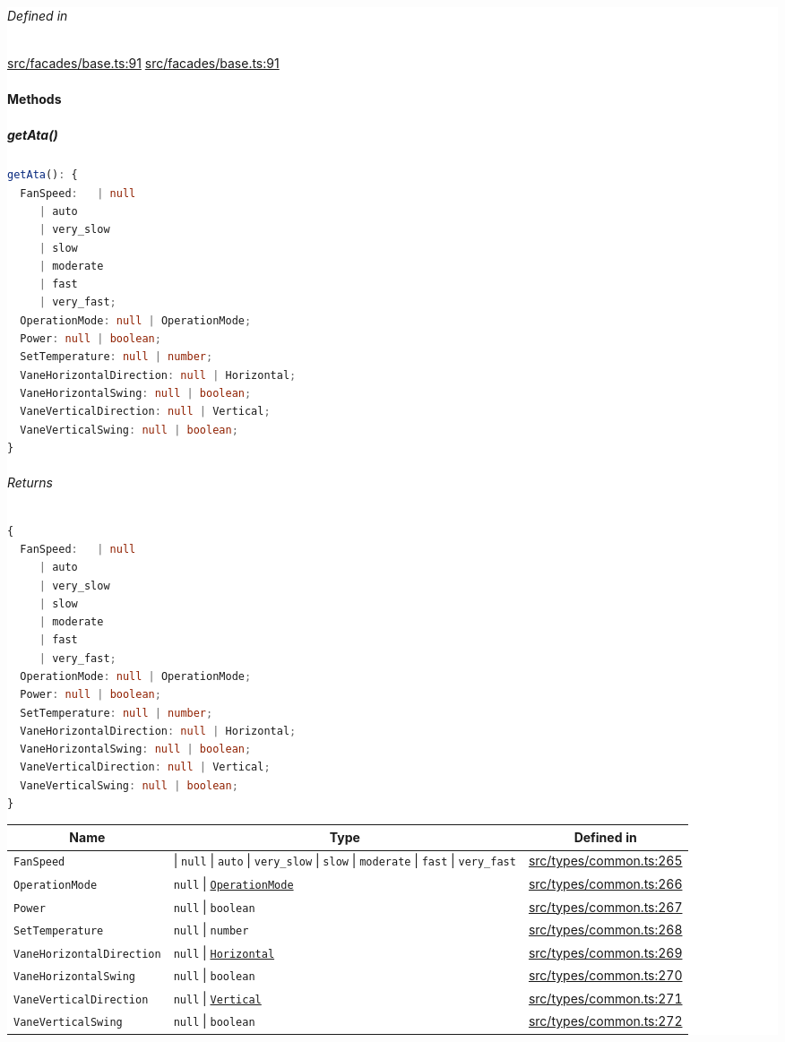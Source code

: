 ###### Defined in

[src/facades/base.ts:91](https://github.com/OlivierZal/melcloud-api/blob/79fe32f657a7d3d992cb35f3b019d71678b8478d/src/facades/base.ts#L91)
[src/facades/base.ts:91](https://github.com/OlivierZal/melcloud-api/blob/79fe32f657a7d3d992cb35f3b019d71678b8478d/src/facades/base.ts#L91)

#### Methods

##### getAta()

```ts
getAta(): {
  FanSpeed:   | null
     | auto
     | very_slow
     | slow
     | moderate
     | fast
     | very_fast;
  OperationMode: null | OperationMode;
  Power: null | boolean;
  SetTemperature: null | number;
  VaneHorizontalDirection: null | Horizontal;
  VaneHorizontalSwing: null | boolean;
  VaneVerticalDirection: null | Vertical;
  VaneVerticalSwing: null | boolean;
}
```

###### Returns

```ts
{
  FanSpeed:   | null
     | auto
     | very_slow
     | slow
     | moderate
     | fast
     | very_fast;
  OperationMode: null | OperationMode;
  Power: null | boolean;
  SetTemperature: null | number;
  VaneHorizontalDirection: null | Horizontal;
  VaneHorizontalSwing: null | boolean;
  VaneVerticalDirection: null | Vertical;
  VaneVerticalSwing: null | boolean;
}
```

| Name                      | Type                                                                                | Defined in                                                                                                                                   |
| ------------------------- | ----------------------------------------------------------------------------------- | -------------------------------------------------------------------------------------------------------------------------------------------- |
| `FanSpeed`                | \| `null` \| `auto` \| `very_slow` \| `slow` \| `moderate` \| `fast` \| `very_fast` | [src/types/common.ts:265](https://github.com/OlivierZal/melcloud-api/blob/79fe32f657a7d3d992cb35f3b019d71678b8478d/src/types/common.ts#L265) |
| `OperationMode`           | `null` \| [`OperationMode`](README.md#operationmode)                                | [src/types/common.ts:266](https://github.com/OlivierZal/melcloud-api/blob/79fe32f657a7d3d992cb35f3b019d71678b8478d/src/types/common.ts#L266) |
| `Power`                   | `null` \| `boolean`                                                                 | [src/types/common.ts:267](https://github.com/OlivierZal/melcloud-api/blob/79fe32f657a7d3d992cb35f3b019d71678b8478d/src/types/common.ts#L267) |
| `SetTemperature`          | `null` \| `number`                                                                  | [src/types/common.ts:268](https://github.com/OlivierZal/melcloud-api/blob/79fe32f657a7d3d992cb35f3b019d71678b8478d/src/types/common.ts#L268) |
| `VaneHorizontalDirection` | `null` \| [`Horizontal`](README.md#horizontal)                                      | [src/types/common.ts:269](https://github.com/OlivierZal/melcloud-api/blob/79fe32f657a7d3d992cb35f3b019d71678b8478d/src/types/common.ts#L269) |
| `VaneHorizontalSwing`     | `null` \| `boolean`                                                                 | [src/types/common.ts:270](https://github.com/OlivierZal/melcloud-api/blob/79fe32f657a7d3d992cb35f3b019d71678b8478d/src/types/common.ts#L270) |
| `VaneVerticalDirection`   | `null` \| [`Vertical`](README.md#vertical)                                          | [src/types/common.ts:271](https://github.com/OlivierZal/melcloud-api/blob/79fe32f657a7d3d992cb35f3b019d71678b8478d/src/types/common.ts#L271) |
| `VaneVerticalSwing`       | `null` \| `boolean`                                                                 | [src/types/common.ts:272](https://github.com/OlivierZal/melcloud-api/blob/79fe32f657a7d3d992cb35f3b019d71678b8478d/src/types/common.ts#L272) |